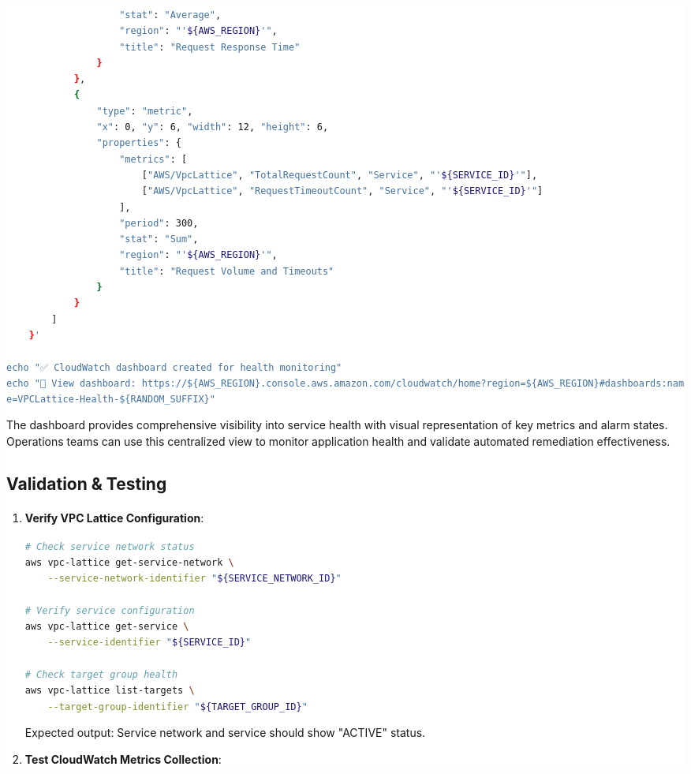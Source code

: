    ```bash
                       "stat": "Average",
                       "region": "'${AWS_REGION}'",
                       "title": "Request Response Time"
                   }
               },
               {
                   "type": "metric",
                   "x": 0, "y": 6, "width": 12, "height": 6,
                   "properties": {
                       "metrics": [
                           ["AWS/VpcLattice", "TotalRequestCount", "Service", "'${SERVICE_ID}'"],
                           ["AWS/VpcLattice", "RequestTimeoutCount", "Service", "'${SERVICE_ID}'"]
                       ],
                       "period": 300,
                       "stat": "Sum",
                       "region": "'${AWS_REGION}'",
                       "title": "Request Volume and Timeouts"
                   }
               }
           ]
       }'
   
   echo "✅ CloudWatch dashboard created for health monitoring"
   echo "🔗 View dashboard: https://${AWS_REGION}.console.aws.amazon.com/cloudwatch/home?region=${AWS_REGION}#dashboards:name=VPCLattice-Health-${RANDOM_SUFFIX}"
   ```

   The dashboard provides comprehensive visibility into service health with visual representation of key metrics and alarm states. Operations teams can use this centralized view to monitor application health and validate automated remediation effectiveness.

## Validation & Testing

1. **Verify VPC Lattice Configuration**:

   ```bash
   # Check service network status
   aws vpc-lattice get-service-network \
       --service-network-identifier "${SERVICE_NETWORK_ID}"
   
   # Verify service configuration
   aws vpc-lattice get-service \
       --service-identifier "${SERVICE_ID}"
   
   # Check target group health
   aws vpc-lattice list-targets \
       --target-group-identifier "${TARGET_GROUP_ID}"
   ```

   Expected output: Service network and service should show "ACTIVE" status.

2. **Test CloudWatch Metrics Collection**:
